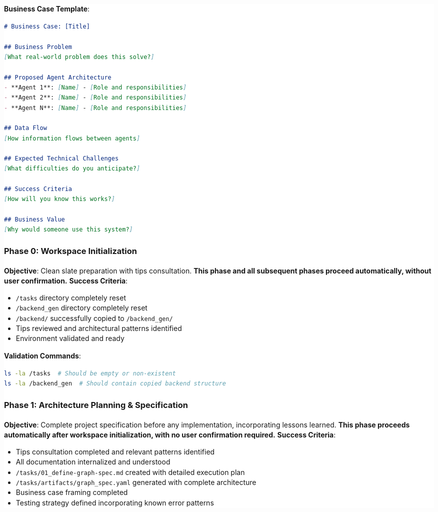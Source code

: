 **Business Case Template**:
```markdown
# Business Case: [Title]

## Business Problem
[What real-world problem does this solve?]

## Proposed Agent Architecture
- **Agent 1**: [Name] - [Role and responsibilities]
- **Agent 2**: [Name] - [Role and responsibilities]
- **Agent N**: [Name] - [Role and responsibilities]

## Data Flow
[How information flows between agents]

## Expected Technical Challenges
[What difficulties do you anticipate?]

## Success Criteria
[How will you know this works?]

## Business Value
[Why would someone use this system?]
```

### Phase 0: Workspace Initialization
**Objective**: Clean slate preparation with tips consultation. **This phase and all subsequent phases proceed automatically, without user confirmation.**
**Success Criteria**: 
- `/tasks` directory completely reset
- `/backend_gen` directory completely reset
- `/backend/` successfully copied to `/backend_gen/`
- Tips reviewed and architectural patterns identified
- Environment validated and ready

**Validation Commands**:
```bash
ls -la /tasks  # Should be empty or non-existent
ls -la /backend_gen  # Should contain copied backend structure
```

### Phase 1: Architecture Planning & Specification
**Objective**: Complete project specification before any implementation, incorporating lessons learned. **This phase proceeds automatically after workspace initialization, with no user confirmation required.**
**Success Criteria**:
- Tips consultation completed and relevant patterns identified
- All documentation internalized and understood
- `/tasks/01_define-graph-spec.md` created with detailed execution plan
- `/tasks/artifacts/graph_spec.yaml` generated with complete architecture
- Business case framing completed
- Testing strategy defined incorporating known error patterns
